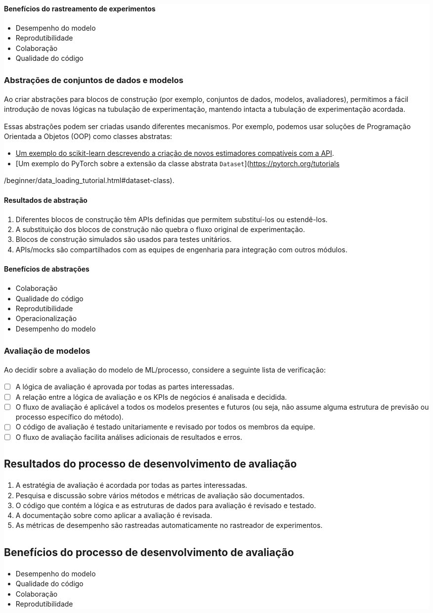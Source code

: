 #### Benefícios do rastreamento de experimentos

- Desempenho do modelo
- Reprodutibilidade
- Colaboração
- Qualidade do código

### Abstrações de conjuntos de dados e modelos

Ao criar abstrações para blocos de construção (por exemplo, conjuntos de dados, modelos, avaliadores), permitimos a fácil introdução de novas lógicas na tubulação de experimentação, mantendo intacta a tubulação de experimentação acordada.

Essas abstrações podem ser criadas usando diferentes mecanismos. Por exemplo, podemos usar soluções de Programação Orientada a Objetos (OOP) como classes abstratas:

- [Um exemplo do scikit-learn descrevendo a criação de novos estimadores compatíveis com a API](https://scikit-learn.org/stable/developers/develop.html).
- [Um exemplo do PyTorch sobre a extensão da classe abstrata `Dataset`](https://pytorch.org/tutorials

/beginner/data_loading_tutorial.html#dataset-class).

#### Resultados de abstração

1. Diferentes blocos de construção têm APIs definidas que permitem substituí-los ou estendê-los.
2. A substituição dos blocos de construção não quebra o fluxo original de experimentação.
3. Blocos de construção simulados são usados para testes unitários.
4. APIs/mocks são compartilhados com as equipes de engenharia para integração com outros módulos.

#### Benefícios de abstrações

- Colaboração
- Qualidade do código
- Reprodutibilidade
- Operacionalização
- Desempenho do modelo

### Avaliação de modelos

Ao decidir sobre a avaliação do modelo de ML/processo, considere a seguinte lista de verificação:

- [ ] A lógica de avaliação é aprovada por todas as partes interessadas.
- [ ] A relação entre a lógica de avaliação e os KPIs de negócios é analisada e decidida.
- [ ] O fluxo de avaliação é aplicável a todos os modelos presentes e futuros (ou seja, não assume alguma estrutura de previsão ou processo específico do método).
- [ ] O código de avaliação é testado unitariamente e revisado por todos os membros da equipe.
- [ ] O fluxo de avaliação facilita análises adicionais de resultados e erros.

## Resultados do processo de desenvolvimento de avaliação

1. A estratégia de avaliação é acordada por todas as partes interessadas.
2. Pesquisa e discussão sobre vários métodos e métricas de avaliação são documentados.
3. O código que contém a lógica e as estruturas de dados para avaliação é revisado e testado.
4. A documentação sobre como aplicar a avaliação é revisada.
5. As métricas de desempenho são rastreadas automaticamente no rastreador de experimentos.

## Benefícios do processo de desenvolvimento de avaliação

- Desempenho do modelo
- Qualidade do código
- Colaboração
- Reprodutibilidade
